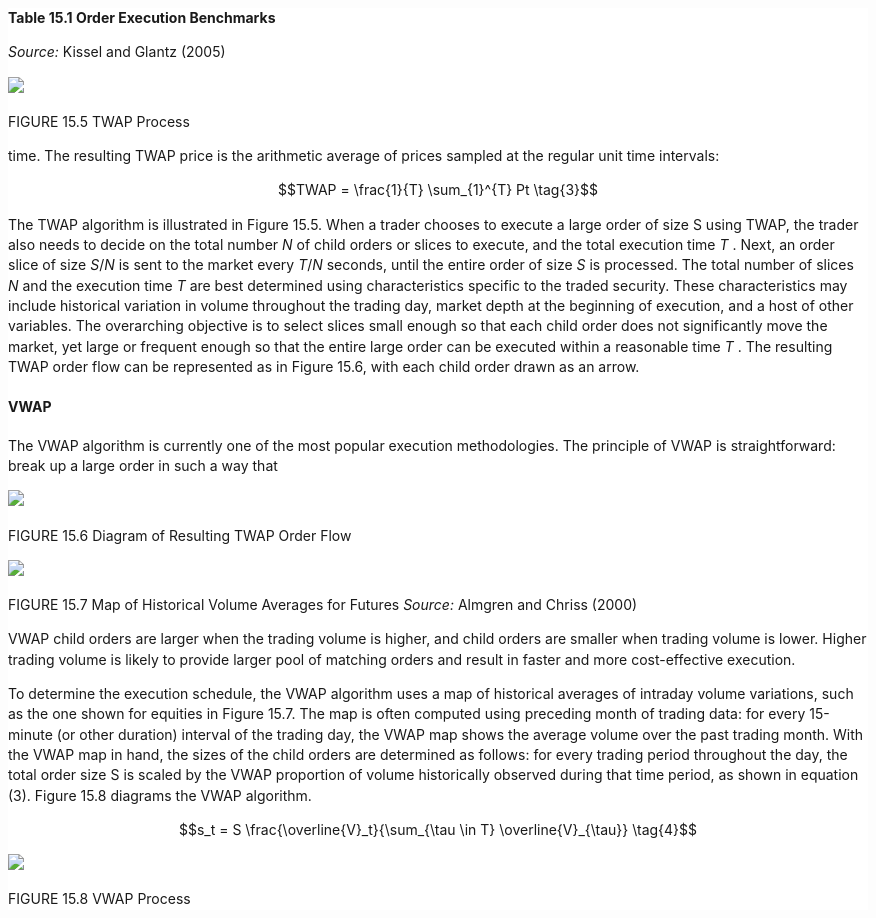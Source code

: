 **Table 15.1 Order Execution Benchmarks**

*Source:* Kissel and Glantz (2005)

![](_page_9_Figure_0.jpeg)

FIGURE 15.5 TWAP Process

time. The resulting TWAP price is the arithmetic average of prices sampled at the regular unit time intervals:

$$TWAP = \frac{1}{T} \sum_{1}^{T} Pt \tag{3}$$

The TWAP algorithm is illustrated in Figure 15.5. When a trader chooses to execute a large order of size S using TWAP, the trader also needs to decide on the total number  $N$  of child orders or slices to execute, and the total execution time  $T$ . Next, an order slice of size  $S/N$  is sent to the market every  $T/N$  seconds, until the entire order of size  $S$  is processed. The total number of slices  $N$  and the execution time  $T$  are best determined using characteristics specific to the traded security. These characteristics may include historical variation in volume throughout the trading day, market depth at the beginning of execution, and a host of other variables. The overarching objective is to select slices small enough so that each child order does not significantly move the market, yet large or frequent enough so that the entire large order can be executed within a reasonable time  $T$ . The resulting TWAP order flow can be represented as in Figure 15.6, with each child order drawn as an arrow.

#### VWAP

The VWAP algorithm is currently one of the most popular execution methodologies. The principle of VWAP is straightforward: break up a large order in such a way that

![](_page_9_Figure_7.jpeg)

FIGURE 15.6 Diagram of Resulting TWAP Order Flow

![](_page_10_Figure_0.jpeg)

FIGURE 15.7 Map of Historical Volume Averages for Futures *Source:* Almgren and Chriss (2000)

VWAP child orders are larger when the trading volume is higher, and child orders are smaller when trading volume is lower. Higher trading volume is likely to provide larger pool of matching orders and result in faster and more cost-effective execution.

To determine the execution schedule, the VWAP algorithm uses a map of historical averages of intraday volume variations, such as the one shown for equities in Figure 15.7. The map is often computed using preceding month of trading data: for every 15-minute (or other duration) interval of the trading day, the VWAP map shows the average volume over the past trading month. With the VWAP map in hand, the sizes of the child orders are determined as follows: for every trading period throughout the day, the total order size S is scaled by the VWAP proportion of volume historically observed during that time period, as shown in equation (3). Figure 15.8 diagrams the VWAP algorithm.

$$s_t = S \frac{\overline{V}_t}{\sum_{\tau \in T} \overline{V}_{\tau}} \tag{4}$$

![](_page_10_Figure_5.jpeg)

FIGURE 15.8 VWAP Process
